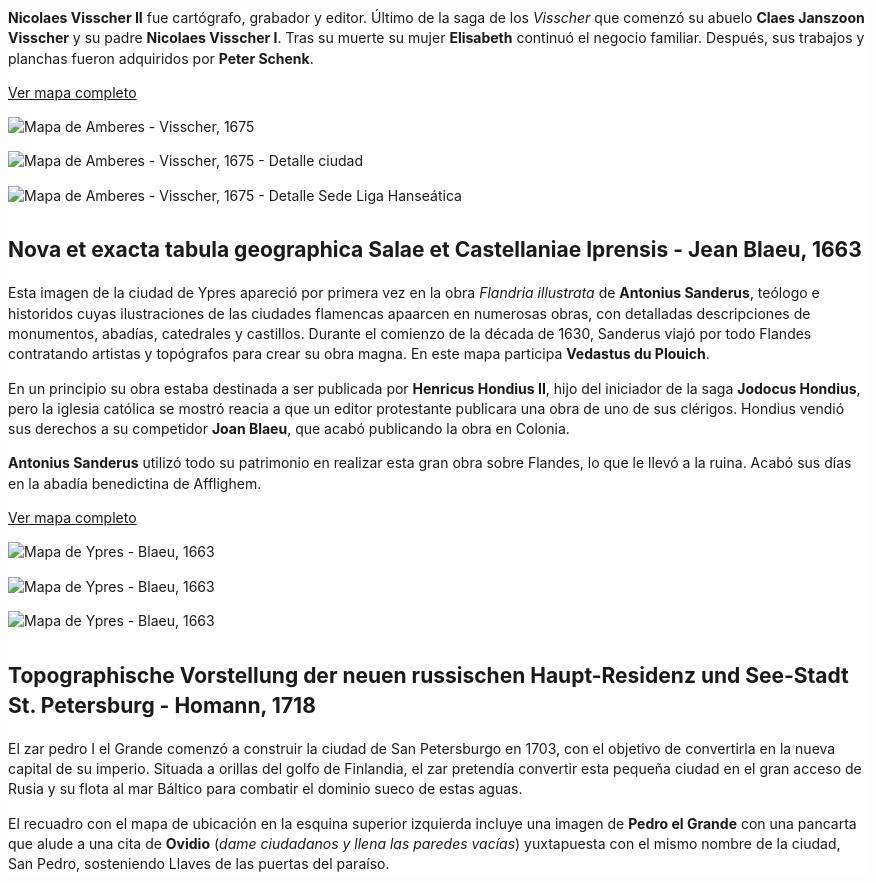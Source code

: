 **Nicolaes Visscher II** fue cartógrafo, grabador y editor. Último de la saga de los *Visscher* que comenzó su abuelo
**Claes Janszoon Visscher** y su padre **Nicolaes Visscher I**. Tras su muerte su mujer **Elisabeth** continuó el negocio familiar. Después, sus trabajos y planchas fueron adquiridos por **Peter Schenk**.

[Ver mapa completo](https://iiif.lib.harvard.edu/manifests/view/ids:10134964 "Mapa de Amberes - Visscher, 1675")

![Mapa de Amberes - Visscher, 1675](img/amberes-visscher-01.jpg "Mapa de Amberes - Visscher, 1675")

![Mapa de Amberes - Visscher, 1675 - Detalle ciudad](img/amberes-visscher-02.jpg "Mapa de Amberes - Visscher, 1675 - Detalle ciudad")

![Mapa de Amberes - Visscher, 1675 - Detalle Sede Liga Hanseática](img/amberes-visscher-03.jpg "Mapa de Amberes - Visscher, 1675  - Detalle sede Liga del Hansa")


## Nova et exacta tabula geographica Salae et Castellaniae Iprensis - Jean Blaeu, 1663

Esta imagen de la ciudad de Ypres apareció por primera vez en la obra *Flandria illustrata* de **Antonius Sanderus**, teólogo e historidos cuyas ilustraciones de las ciudades flamencas apaarcen en numerosas obras, con detalladas descripciones de monumentos, abadías, catedrales y castillos. Durante el comienzo de la década de 1630, Sanderus viajó por todo Flandes contratando artistas y topógrafos para crear su obra magna. En este mapa participa **Vedastus du Plouich**.

En un principio su obra estaba destinada a ser publicada por **Henricus Hondius II**, hijo del iniciador de la saga **Jodocus Hondius**, pero la iglesia católica se mostró reacia a que un editor protestante publicara una obra de uno de sus clérigos. Hondius vendió sus derechos a su competidor **Joan Blaeu**, que acabó publicando la obra en Colonia.

**Antonius Sanderus** utilizó todo su patrimonio en realizar esta gran obra sobre Flandes, lo que le llevó a la ruina. Acabó sus días en la abadía benedictina de Afflighem.

[Ver mapa completo](https://iiif.lib.harvard.edu/manifests/view/ids:25031893 "Mapa de Ypres - Blaeu, 1663")

![Mapa de Ypres - Blaeu, 1663](img/Ypres-blaeu-01.jpg "Mapa de Ypres - Blaeu, 1663")

![Mapa de Ypres - Blaeu, 1663](img/Ypres-blaeu-02.jpg "Mapa de Ypres - Blaeu, 1663 - Vista de la ciudad")

![Mapa de Ypres - Blaeu, 1663](img/Ypres-blaeu-03.jpg "Mapa de Ypres - Blaeu, 1663 - Detalle edificios de la ciudad")


## Topographische Vorstellung der neuen russischen Haupt-Residenz und See-Stadt St. Petersburg - Homann, 1718

El zar pedro I el Grande comenzó a construir la ciudad de San Petersburgo en 1703, con el objetivo de convertirla en la nueva capital de su imperio. Situada a orillas del golfo de Finlandia, el zar pretendía convertir esta pequeña ciudad en el gran acceso de Rusia y su flota al mar Báltico para combatir el dominio sueco de estas aguas.

El recuadro con el mapa de ubicación en la esquina superior izquierda incluye una imagen de **Pedro el Grande** con una pancarta que alude a una cita de **Ovidio** (*dame ciudadanos y llena las paredes vacías*) yuxtapuesta con el mismo nombre de la ciudad, San Pedro, sosteniendo Llaves de las puertas del paraíso.
